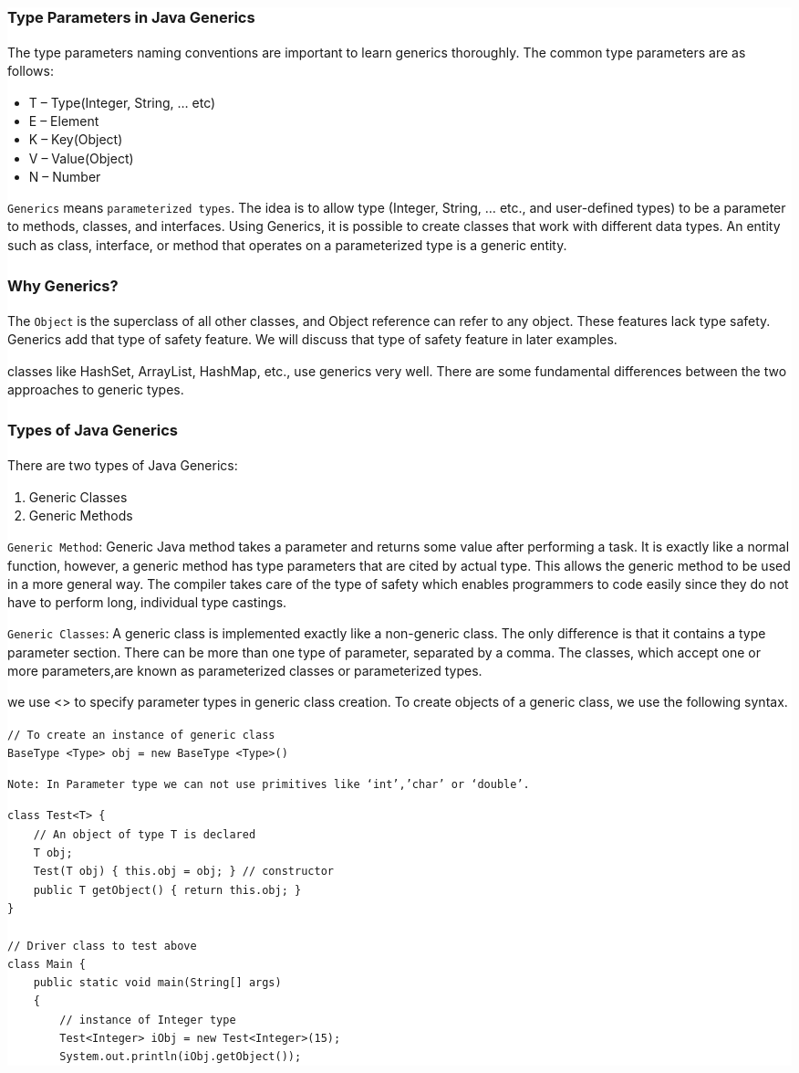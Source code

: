 ### Type Parameters in Java Generics

The type parameters naming conventions are important to learn generics thoroughly. The common type parameters are as follows:

- T – Type(Integer, String, … etc)
- E – Element
- K – Key(Object)
- V – Value(Object)
- N – Number

`Generics` means `parameterized types`. The idea is to allow type (Integer, String, … etc., and user-defined types) to be a parameter to methods, classes, and interfaces. Using Generics, it is possible to create classes that work with different data types. An entity such as class, interface, or method that operates on a parameterized type is a generic entity.

### Why Generics?

The `Object` is the superclass of all other classes, and Object reference can refer to any object. These features lack type safety. Generics add that type of safety feature. We will discuss that type of safety feature in later examples.

classes like HashSet, ArrayList, HashMap, etc., use generics very well. There are some fundamental differences between the two approaches to generic types. 

### Types of Java Generics

There are two types of Java Generics:

  1. Generic Classes
  2. Generic Methods

`Generic Method`: Generic Java method takes a parameter and returns some value after performing a task. It is exactly like a normal function, however, a generic method has type parameters that are cited by actual type. This allows the generic method to be used in a more general way. The compiler takes care of the type of safety which enables programmers to code easily since they do not have to perform long, individual type castings.

`Generic Classes`: A generic class is implemented exactly like a non-generic class. The only difference is that it contains a type parameter section. There can be more than one type of parameter, separated by a comma. The classes, which accept one or more parameters, ​are known as parameterized classes or parameterized types.



we use <> to specify parameter types in generic class creation. To create objects of a generic class, we use the following syntax. 

```
// To create an instance of generic class 
BaseType <Type> obj = new BaseType <Type>()
```
`Note: In Parameter type we can not use primitives like ‘int’,’char’ or ‘double’.`

```
class Test<T> { 
    // An object of type T is declared 
    T obj; 
    Test(T obj) { this.obj = obj; } // constructor 
    public T getObject() { return this.obj; } 
} 
  
// Driver class to test above 
class Main { 
    public static void main(String[] args) 
    { 
        // instance of Integer type 
        Test<Integer> iObj = new Test<Integer>(15); 
        System.out.println(iObj.getObject()); 
```